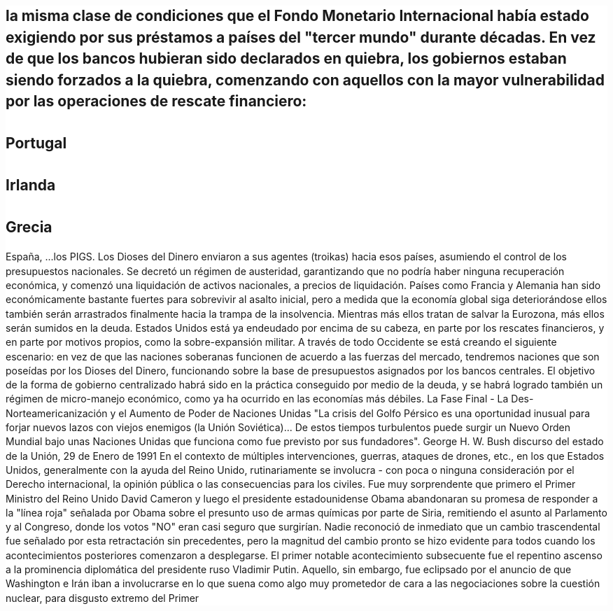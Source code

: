 la misma clase de condiciones que el Fondo Monetario Internacional había
estado exigiendo por sus préstamos a países del "tercer mundo" durante
décadas.
En vez de que los bancos hubieran sido declarados en quiebra, los
gobiernos estaban siendo forzados a la quiebra, comenzando con aquellos con
la mayor vulnerabilidad por las operaciones de rescate financiero:
-
Portugal
-
Irlanda
-
Grecia
-
España,
...los PIGS.
Los Dioses del Dinero enviaron a sus agentes (troikas) hacia esos países,
asumiendo el control de los presupuestos nacionales.
Se decretó un régimen
de austeridad, garantizando que no podría haber ninguna recuperación
económica, y comenzó una liquidación de activos nacionales, a precios de
liquidación. Países como Francia y Alemania han sido económicamente bastante
fuertes para sobrevivir al asalto inicial, pero a medida que la economía
global siga deteriorándose ellos también serán arrastrados finalmente hacia
la trampa de la insolvencia.
Mientras más ellos tratan de salvar la
Eurozona, más ellos serán sumidos en la deuda. Estados Unidos está ya
endeudado por encima de su cabeza, en parte por los rescates financieros, y
en parte por motivos propios, como la sobre-expansión militar.
A través de todo Occidente se está creando el siguiente escenario: en vez de
que las naciones soberanas funcionen de acuerdo a las fuerzas del mercado,
tendremos naciones que son poseídas por los Dioses del Dinero, funcionando
sobre la base de presupuestos asignados por los bancos centrales.
El
objetivo de la forma de gobierno centralizado habrá sido en la práctica
conseguido por medio de la deuda, y se habrá logrado también un régimen de
micro-manejo económico, como ya ha ocurrido en las economías más débiles.
La Fase Final - La
Des-Norteamericanización y el Aumento de Poder de Naciones Unidas
"La crisis del Golfo Pérsico es una oportunidad inusual para forjar nuevos
lazos con viejos enemigos (la Unión Soviética)... De estos tiempos
turbulentos puede surgir un Nuevo Orden Mundial bajo unas Naciones Unidas
que funciona como fue previsto por sus fundadores".
George H. W. Bush
discurso del estado de la Unión, 29 de
Enero de 1991
En el contexto de múltiples intervenciones, guerras, ataques de drones,
etc., en los que Estados Unidos, generalmente con la ayuda del Reino Unido,
rutinariamente se involucra - con poca o ninguna consideración por el Derecho
internacional, la opinión pública o las consecuencias para los civiles.
Fue
muy sorprendente que primero el Primer Ministro del Reino Unido David
Cameron y luego el presidente estadounidense Obama abandonaran su promesa de
responder a la "línea roja" señalada por Obama sobre el presunto uso de
armas químicas por parte de Siria, remitiendo el asunto al Parlamento y al
Congreso, donde los votos "NO" eran casi seguro que surgirían.
Nadie reconoció de inmediato que un cambio trascendental fue señalado por
esta retractación sin precedentes, pero la magnitud del cambio pronto se
hizo evidente para todos cuando los acontecimientos posteriores comenzaron a
desplegarse.
El primer notable acontecimiento subsecuente fue el repentino
ascenso a la prominencia diplomática del presidente ruso Vladimir Putin.
Aquello, sin embargo, fue eclipsado por el anuncio de que Washington e Irán
iban a involucrarse en lo que suena como algo muy prometedor de cara a las
negociaciones sobre la cuestión nuclear, para disgusto extremo del Primer